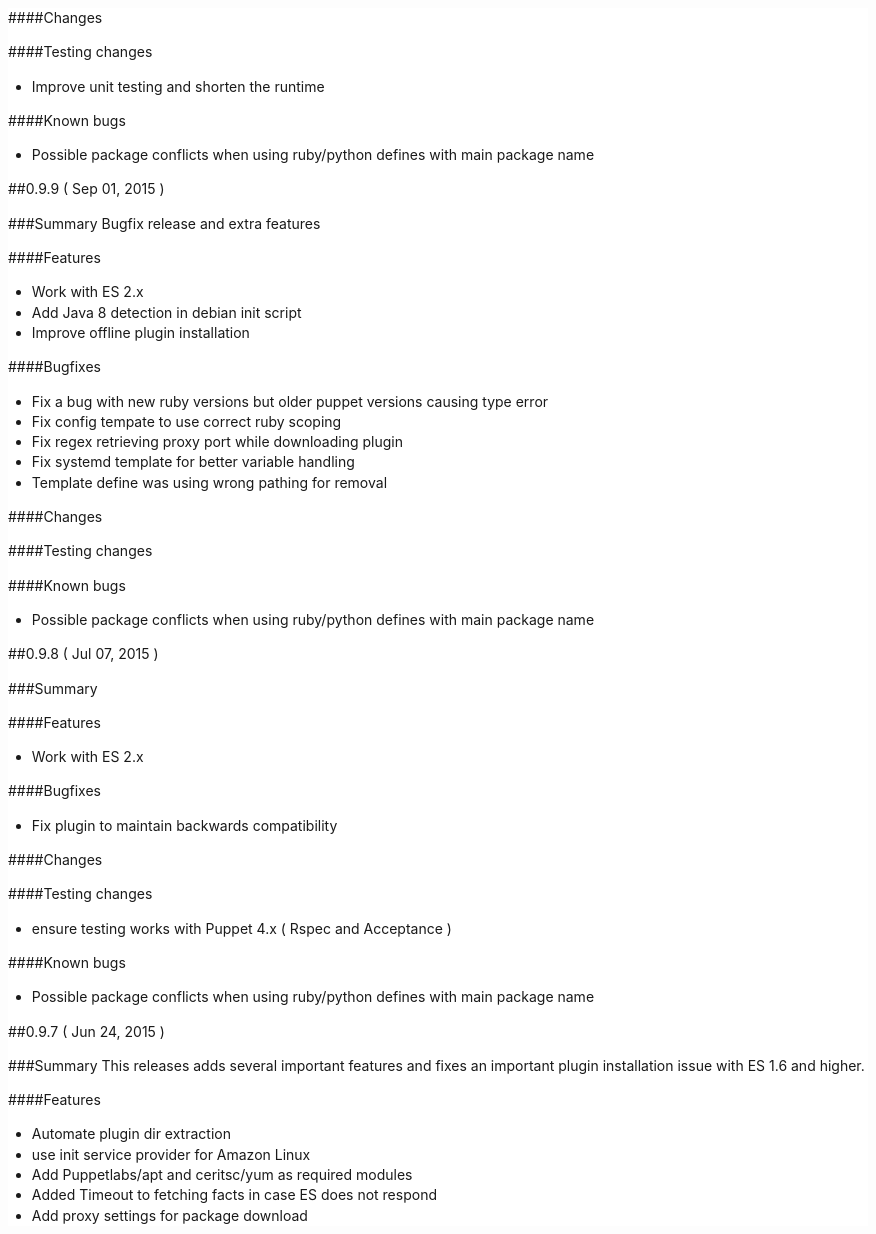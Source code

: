 ####Changes

####Testing changes
* Improve unit testing and shorten the runtime

####Known bugs
* Possible package conflicts when using ruby/python defines with main package name


##0.9.9 ( Sep 01, 2015 )

###Summary
Bugfix release and extra features

####Features
* Work with ES 2.x
* Add Java 8 detection in debian init script
* Improve offline plugin installation

####Bugfixes
* Fix a bug with new ruby versions but older puppet versions causing type error
* Fix config tempate to use correct ruby scoping
* Fix regex retrieving proxy port while downloading plugin
* Fix systemd template for better variable handling
* Template define was using wrong pathing for removal


####Changes

####Testing changes

####Known bugs
* Possible package conflicts when using ruby/python defines with main package name


##0.9.8 ( Jul 07, 2015 )

###Summary


####Features
* Work with ES 2.x

####Bugfixes
* Fix plugin to maintain backwards compatibility

####Changes

####Testing changes
* ensure testing works with Puppet 4.x ( Rspec and Acceptance )

####Known bugs
* Possible package conflicts when using ruby/python defines with main package name


##0.9.7 ( Jun 24, 2015 )

###Summary
This releases adds several important features and fixes an important plugin installation issue with ES 1.6 and higher.

####Features
* Automate plugin dir extraction
* use init service provider for Amazon Linux
* Add Puppetlabs/apt and ceritsc/yum as required modules
* Added Timeout to fetching facts in case ES does not respond
* Add proxy settings for package download
